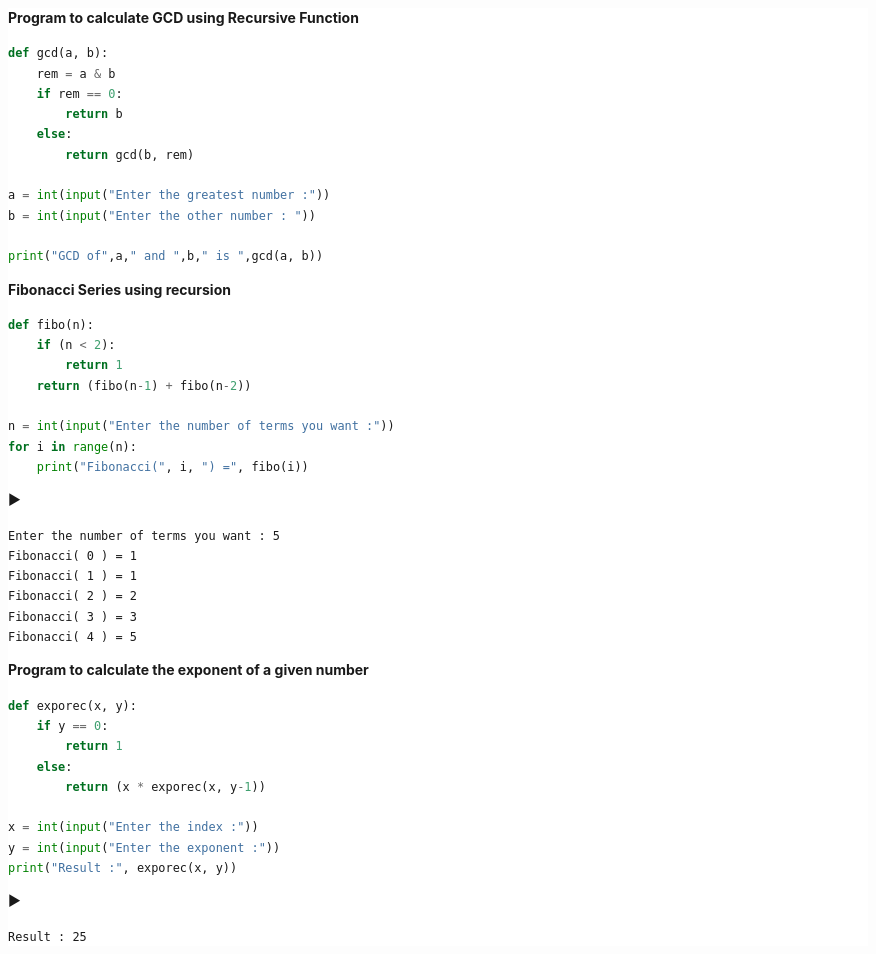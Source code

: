 **Program to calculate GCD using Recursive Function**

```python
def gcd(a, b):
    rem = a & b
    if rem == 0:
        return b
    else:
        return gcd(b, rem)

a = int(input("Enter the greatest number :"))
b = int(input("Enter the other number : "))

print("GCD of",a," and ",b," is ",gcd(a, b))
```

**Fibonacci Series using recursion**

```python
def fibo(n):
    if (n < 2):
        return 1
    return (fibo(n-1) + fibo(n-2))

n = int(input("Enter the number of terms you want :"))
for i in range(n):
    print("Fibonacci(", i, ") =", fibo(i))
```

:arrow_forward:

```
Enter the number of terms you want : 5
Fibonacci( 0 ) = 1
Fibonacci( 1 ) = 1
Fibonacci( 2 ) = 2
Fibonacci( 3 ) = 3
Fibonacci( 4 ) = 5
```

**Program to calculate the exponent of a given number**

```python
def exporec(x, y):
    if y == 0:
        return 1
    else:
        return (x * exporec(x, y-1))

x = int(input("Enter the index :"))
y = int(input("Enter the exponent :"))
print("Result :", exporec(x, y))
```

:arrow_forward:

```
Result : 25
```
